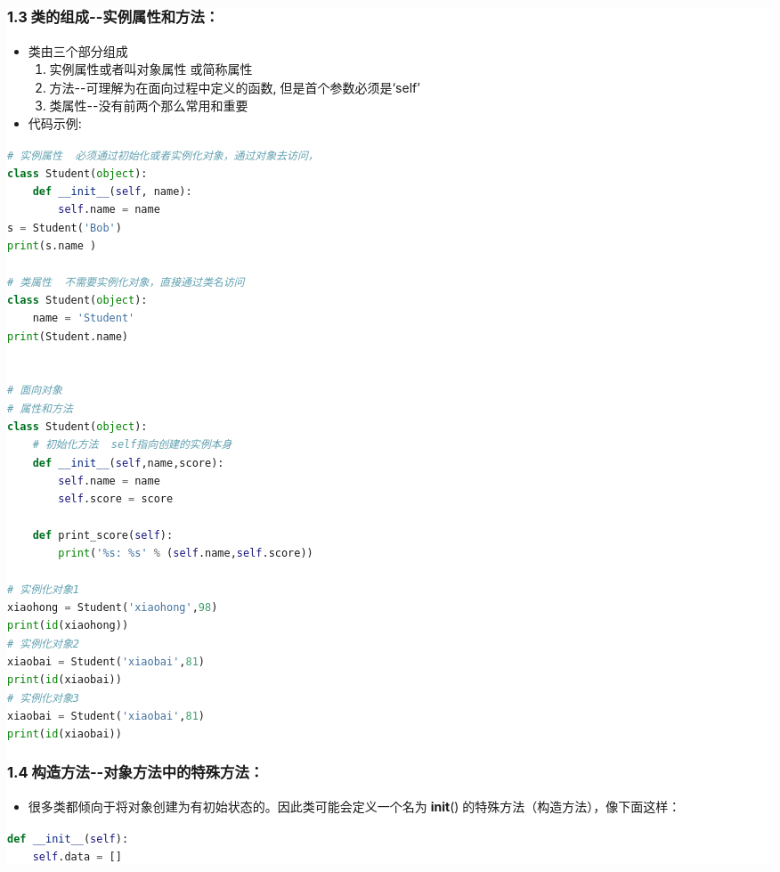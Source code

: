 ### 1.3 类的组成--实例属性和方法：

- 类由三个部分组成
  1. 实例属性或者叫对象属性  或简称属性
  2. 方法--可理解为在面向过程中定义的函数, 但是首个参数必须是‘self’
  3. 类属性--没有前两个那么常用和重要
- 代码示例:

```python
# 实例属性  必须通过初始化或者实例化对象，通过对象去访问，
class Student(object):
    def __init__(self, name):
        self.name = name
s = Student('Bob')
print(s.name )

# 类属性  不需要实例化对象，直接通过类名访问
class Student(object):
    name = 'Student'
print(Student.name)


# 面向对象
# 属性和方法
class Student(object):
    # 初始化方法  self指向创建的实例本身
    def __init__(self,name,score):
        self.name = name
        self.score = score

    def print_score(self):
        print('%s: %s' % (self.name,self.score))

# 实例化对象1
xiaohong = Student('xiaohong',98)
print(id(xiaohong))
# 实例化对象2
xiaobai = Student('xiaobai',81)
print(id(xiaobai))
# 实例化对象3
xiaobai = Student('xiaobai',81)
print(id(xiaobai))
```

### 

### 1.4 构造方法--对象方法中的特殊方法：

- 很多类都倾向于将对象创建为有初始状态的。因此类可能会定义一个名为 **init**() 的特殊方法（构造方法），像下面这样：

```python
def __init__(self):
    self.data = []
```
